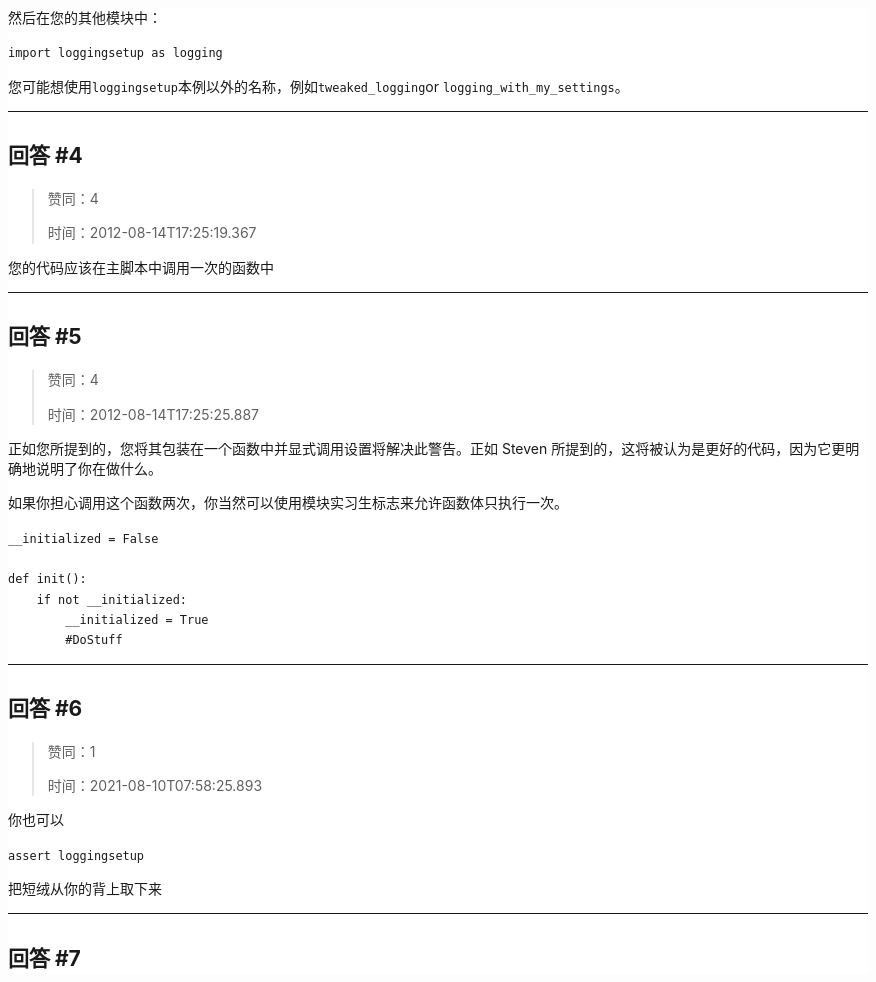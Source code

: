 然后在您的其他模块中：

```
import loggingsetup as logging 
```

您可能想使用`loggingsetup`本例以外的名称，例如`tweaked_logging`or `logging_with_my_settings`。

* * *

## 回答 #4

> 赞同：4
> 
> 时间：2012-08-14T17:25:19.367

您的代码应该在主脚本中调用一次的函数中

* * *

## 回答 #5

> 赞同：4
> 
> 时间：2012-08-14T17:25:25.887

正如您所提到的，您将其包装在一个函数中并显式调用设置将解决此警告。正如 Steven 所提到的，这将被认为是更好的代码，因为它更明确地说明了你在做什么。

如果你担心调用这个函数两次，你当然可以使用模块实习生标志来允许函数体只执行一次。

```
__initialized = False

def init():
    if not __initialized:
        __initialized = True
        #DoStuff 
```

* * *

## 回答 #6

> 赞同：1
> 
> 时间：2021-08-10T07:58:25.893

你也可以

```
assert loggingsetup 
```

把短绒从你的背上取下来

* * *

## 回答 #7
